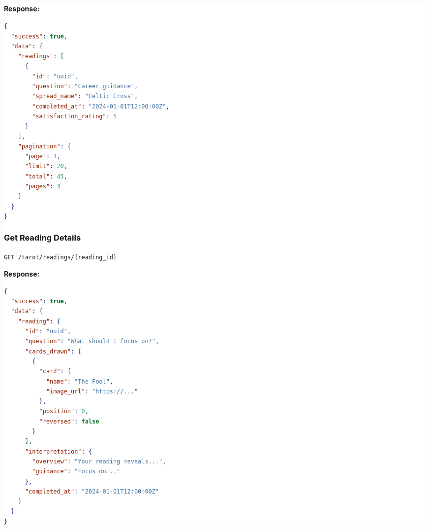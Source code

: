 **Response:**
```json
{
  "success": true,
  "data": {
    "readings": [
      {
        "id": "uuid",
        "question": "Career guidance",
        "spread_name": "Celtic Cross",
        "completed_at": "2024-01-01T12:00:00Z",
        "satisfaction_rating": 5
      }
    ],
    "pagination": {
      "page": 1,
      "limit": 20,
      "total": 45,
      "pages": 3
    }
  }
}
```

### Get Reading Details
```http
GET /tarot/readings/{reading_id}
```

**Response:**
```json
{
  "success": true,
  "data": {
    "reading": {
      "id": "uuid",
      "question": "What should I focus on?",
      "cards_drawn": [
        {
          "card": {
            "name": "The Fool",
            "image_url": "https://..."
          },
          "position": 0,
          "reversed": false
        }
      ],
      "interpretation": {
        "overview": "Your reading reveals...",
        "guidance": "Focus on..."
      },
      "completed_at": "2024-01-01T12:00:00Z"
    }
  }
}
```
